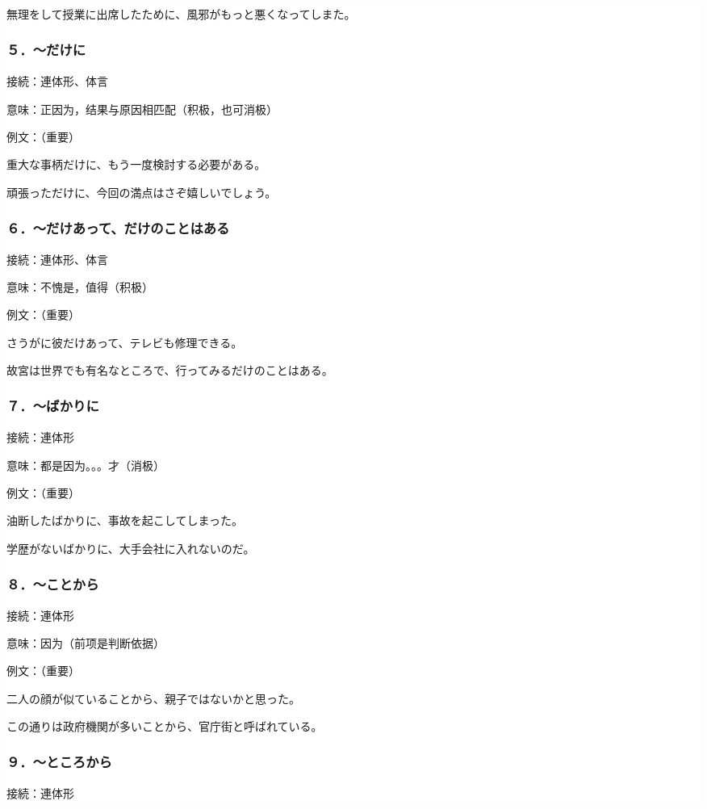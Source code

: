 無理をして授業に出席したために、風邪がもっと悪くなってしまた。



### ５．～だけに

接続：連体形、体言

意味：正因为，结果与原因相匹配（积极，也可消极）

例文：（重要）

重大な事柄だけに、もう一度検討する必要がある。

頑張っただけに、今回の満点はさぞ嬉しいでしょう。



### ６．～だけあって、だけのことはある

接続：連体形、体言

意味：不愧是，值得（积极）

例文：（重要）

さうがに彼だけあって、テレビも修理できる。

故宮は世界でも有名なところで、行ってみるだけのことはある。



### ７．～ばかりに

接続：連体形

意味：都是因为。。。才（消极）

例文：（重要）

油断したばかりに、事故を起こしてしまった。

学歴がないばかりに、大手会社に入れないのだ。



### ８．～ことから

接続：連体形

意味：因为（前项是判断依据）

例文：（重要）

二人の顔が似ていることから、親子ではないかと思った。

この通りは政府機関が多いことから、官庁街と呼ばれている。



### ９．～ところから

接続：連体形
